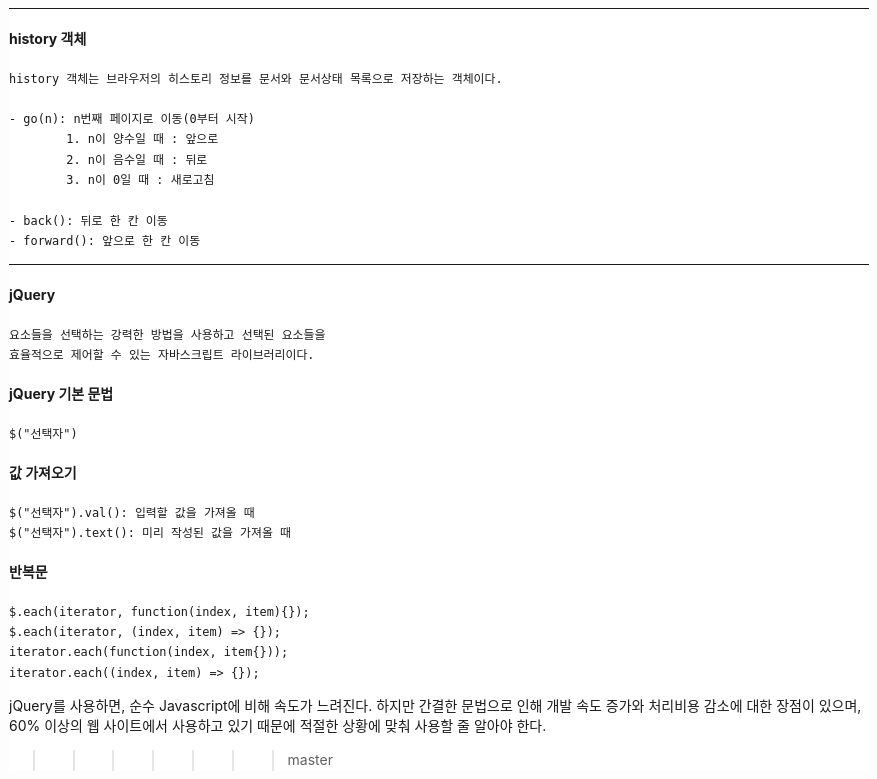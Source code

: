 -------------------------------------------------------------------------------------------------------------------------

#### history 객체
    history 객체는 브라우저의 히스토리 정보를 문서와 문서상태 목록으로 저장하는 객체이다.

    - go(n): n번째 페이지로 이동(0부터 시작)
		    1. n이 양수일 때 : 앞으로
		    2. n이 음수일 때 : 뒤로
		    3. n이 0일 때 : 새로고침

    - back(): 뒤로 한 칸 이동
    - forward(): 앞으로 한 칸 이동

-------------------------------------------------------------------------------------------------------------------------

#### jQuery
    요소들을 선택하는 강력한 방법을 사용하고 선택된 요소들을
    효율적으로 제어할 수 있는 자바스크립트 라이브러리이다.

#### jQuery 기본 문법
    $("선택자")

#### 값 가져오기
    $("선택자").val(): 입력할 값을 가져올 때
    $("선택자").text(): 미리 작성된 값을 가져올 때

#### 반복문
    $.each(iterator, function(index, item){});
    $.each(iterator, (index, item) => {});
    iterator.each(function(index, item{}));
    iterator.each((index, item) => {});

jQuery를 사용하면, 순수 Javascript에 비해 속도가 느려진다.
하지만 간결한 문법으로 인해 개발 속도 증가와 처리비용 감소에 대한 장점이 있으며,
60% 이상의 웹 사이트에서 사용하고 있기 때문에 적절한 상황에 맞춰 사용할 줄 알아야 한다.
>>>>>>> master
